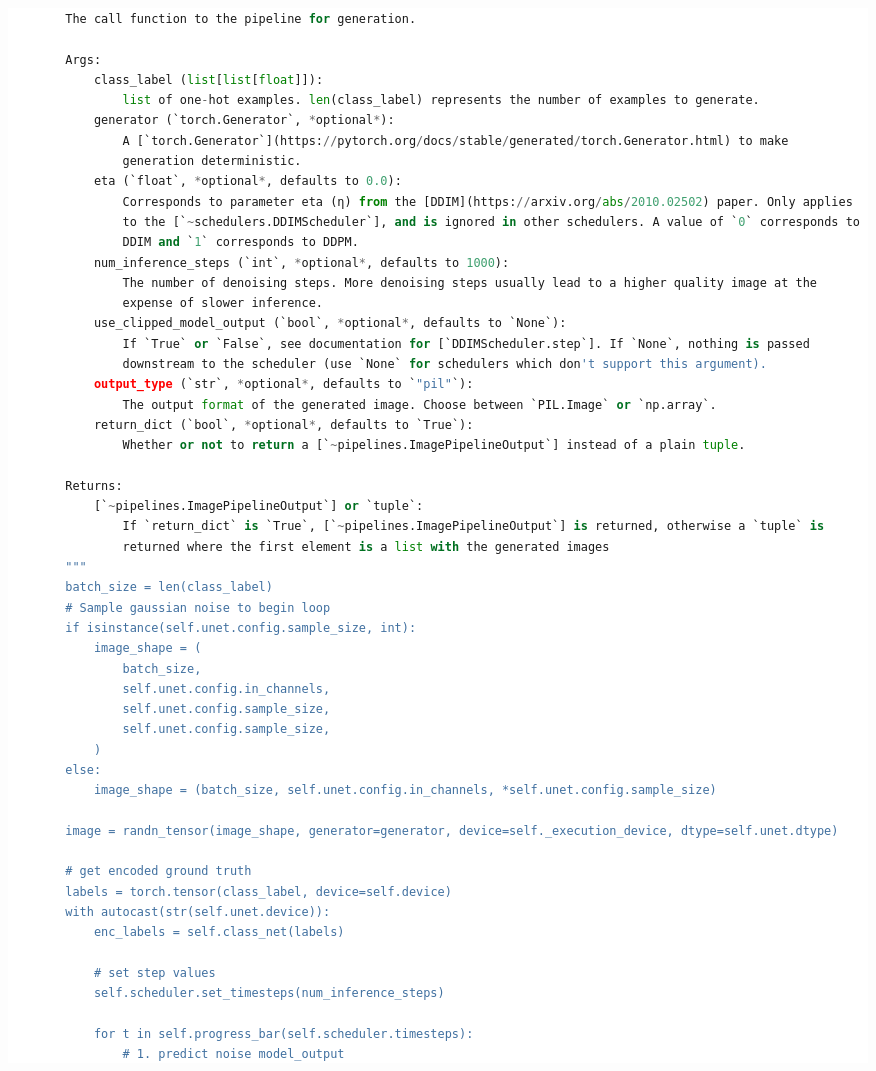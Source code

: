 ```python
        The call function to the pipeline for generation.

        Args:
            class_label (list[list[float]]):
                list of one-hot examples. len(class_label) represents the number of examples to generate.
            generator (`torch.Generator`, *optional*):
                A [`torch.Generator`](https://pytorch.org/docs/stable/generated/torch.Generator.html) to make
                generation deterministic.
            eta (`float`, *optional*, defaults to 0.0):
                Corresponds to parameter eta (η) from the [DDIM](https://arxiv.org/abs/2010.02502) paper. Only applies
                to the [`~schedulers.DDIMScheduler`], and is ignored in other schedulers. A value of `0` corresponds to
                DDIM and `1` corresponds to DDPM.
            num_inference_steps (`int`, *optional*, defaults to 1000):
                The number of denoising steps. More denoising steps usually lead to a higher quality image at the
                expense of slower inference.
            use_clipped_model_output (`bool`, *optional*, defaults to `None`):
                If `True` or `False`, see documentation for [`DDIMScheduler.step`]. If `None`, nothing is passed
                downstream to the scheduler (use `None` for schedulers which don't support this argument).
            output_type (`str`, *optional*, defaults to `"pil"`):
                The output format of the generated image. Choose between `PIL.Image` or `np.array`.
            return_dict (`bool`, *optional*, defaults to `True`):
                Whether or not to return a [`~pipelines.ImagePipelineOutput`] instead of a plain tuple.

        Returns:
            [`~pipelines.ImagePipelineOutput`] or `tuple`:
                If `return_dict` is `True`, [`~pipelines.ImagePipelineOutput`] is returned, otherwise a `tuple` is
                returned where the first element is a list with the generated images
        """
        batch_size = len(class_label)
        # Sample gaussian noise to begin loop
        if isinstance(self.unet.config.sample_size, int):
            image_shape = (
                batch_size,
                self.unet.config.in_channels,
                self.unet.config.sample_size,
                self.unet.config.sample_size,
            )
        else:
            image_shape = (batch_size, self.unet.config.in_channels, *self.unet.config.sample_size)

        image = randn_tensor(image_shape, generator=generator, device=self._execution_device, dtype=self.unet.dtype)

        # get encoded ground truth
        labels = torch.tensor(class_label, device=self.device)
        with autocast(str(self.unet.device)):
            enc_labels = self.class_net(labels)

            # set step values
            self.scheduler.set_timesteps(num_inference_steps)

            for t in self.progress_bar(self.scheduler.timesteps):
                # 1. predict noise model_output
```